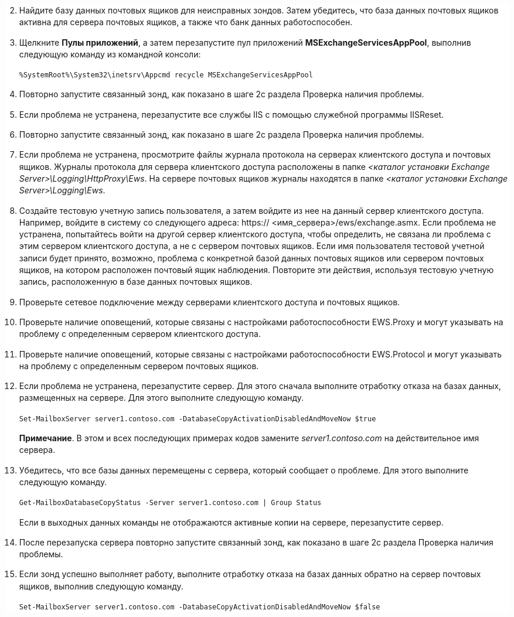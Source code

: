 2.  Найдите базу данных почтовых ящиков для неисправных зондов. Затем убедитесь, что база данных почтовых ящиков активна для сервера почтовых ящиков, а также что банк данных работоспособен.

3.  Щелкните **Пулы приложений**, а затем перезапустите пул приложений **MSExchangeServicesAppPool**, выполнив следующую команду из командной консоли:
    
        %SystemRoot%\System32\inetsrv\Appcmd recycle MSExchangeServicesAppPool

4.  Повторно запустите связанный зонд, как показано в шаге 2c раздела Проверка наличия проблемы.

5.  Если проблема не устранена, перезапустите все службы IIS с помощью служебной программы IISReset.

6.  Повторно запустите связанный зонд, как показано в шаге 2c раздела Проверка наличия проблемы.

7.  Если проблема не устранена, просмотрите файлы журнала протокола на серверах клиентского доступа и почтовых ящиков. Журналы протокола для сервера клиентского доступа расположены в папке *\<каталог установки Exchange Server\>\\Logging\\HttpProxy\\Ews*. На сервере почтовых ящиков журналы находятся в папке *\<каталог установки Exchange Server\>\\Logging\\Ews*.

8.  Создайте тестовую учетную запись пользователя, а затем войдите из нее на данный сервер клиентского доступа. Например, войдите в систему со следующего адреса: https:// \<имя\_сервера\>/ews/exchange.asmx. Если проблема не устранена, попытайтесь войти на другой сервер клиентского доступа, чтобы определить, не связана ли проблема с этим сервером клиентского доступа, а не с сервером почтовых ящиков. Если имя пользователя тестовой учетной записи будет принято, возможно, проблема с конкретной базой данных почтовых ящиков или сервером почтовых ящиков, на котором расположен почтовый ящик наблюдения. Повторите эти действия, используя тестовую учетную запись, расположенную в базе данных почтовых ящиков.

9.  Проверьте сетевое подключение между серверами клиентского доступа и почтовых ящиков.

10. Проверьте наличие оповещений, которые связаны с настройками работоспособности EWS.Proxy и могут указывать на проблему с определенным сервером клиентского доступа.

11. Проверьте наличие оповещений, которые связаны с настройками работоспособности EWS.Protocol и могут указывать на проблему с определенным сервером почтовых ящиков.

12. Если проблема не устранена, перезапустите сервер. Для этого сначала выполните отработку отказа на базах данных, размещенных на сервере. Для этого выполните следующую команду.
    
        Set-MailboxServer server1.contoso.com -DatabaseCopyActivationDisabledAndMoveNow $true
    
    **Примечание**. В этом и всех последующих примерах кодов замените *server1.contoso.com* на действительное имя сервера.

13. Убедитесь, что все базы данных перемещены с сервера, который сообщает о проблеме. Для этого выполните следующую команду.
    
        Get-MailboxDatabaseCopyStatus -Server server1.contoso.com | Group Status
    
    Если в выходных данных команды не отображаются активные копии на сервере, перезапустите сервер.

14. После перезапуска сервера повторно запустите связанный зонд, как показано в шаге 2c раздела Проверка наличия проблемы.

15. Если зонд успешно выполняет работу, выполните отработку отказа на базах данных обратно на сервер почтовых ящиков, выполнив следующую команду.
    
        Set-MailboxServer server1.contoso.com -DatabaseCopyActivationDisabledAndMoveNow $false
